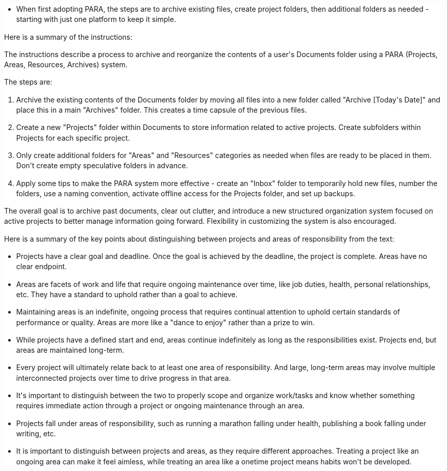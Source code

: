 - When first adopting PARA, the steps are to archive existing files, create project folders, then additional folders as needed - starting with just one platform to keep it simple.

 Here is a summary of the instructions:

The instructions describe a process to archive and reorganize the contents of a user's Documents folder using a PARA (Projects, Areas, Resources, Archives) system. 

The steps are:

1. Archive the existing contents of the Documents folder by moving all files into a new folder called "Archive [Today's Date]" and place this in a main "Archives" folder. This creates a time capsule of the previous files.

2. Create a new "Projects" folder within Documents to store information related to active projects. Create subfolders within Projects for each specific project. 

3. Only create additional folders for "Areas" and "Resources" categories as needed when files are ready to be placed in them. Don't create empty speculative folders in advance. 

4. Apply some tips to make the PARA system more effective - create an "Inbox" folder to temporarily hold new files, number the folders, use a naming convention, activate offline access for the Projects folder, and set up backups.

The overall goal is to archive past documents, clear out clutter, and introduce a new structured organization system focused on active projects to better manage information going forward. Flexibility in customizing the system is also encouraged.

 Here is a summary of the key points about distinguishing between projects and areas of responsibility from the text:

- Projects have a clear goal and deadline. Once the goal is achieved by the deadline, the project is complete. Areas have no clear endpoint.

- Areas are facets of work and life that require ongoing maintenance over time, like job duties, health, personal relationships, etc. They have a standard to uphold rather than a goal to achieve. 

- Maintaining areas is an indefinite, ongoing process that requires continual attention to uphold certain standards of performance or quality. Areas are more like a "dance to enjoy" rather than a prize to win.

- While projects have a defined start and end, areas continue indefinitely as long as the responsibilities exist. Projects end, but areas are maintained long-term.

- Every project will ultimately relate back to at least one area of responsibility. And large, long-term areas may involve multiple interconnected projects over time to drive progress in that area. 

- It's important to distinguish between the two to properly scope and organize work/tasks and know whether something requires immediate action through a project or ongoing maintenance through an area.

 

- Projects fall under areas of responsibility, such as running a marathon falling under health, publishing a book falling under writing, etc. 

- It is important to distinguish between projects and areas, as they require different approaches. Treating a project like an ongoing area can make it feel aimless, while treating an area like a onetime project means habits won't be developed. 
